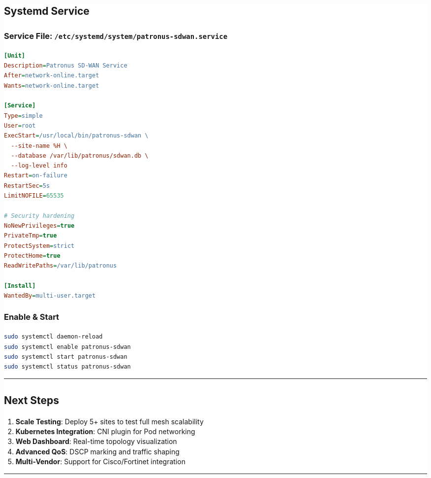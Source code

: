 ## Systemd Service

### Service File: `/etc/systemd/system/patronus-sdwan.service`

```ini
[Unit]
Description=Patronus SD-WAN Service
After=network-online.target
Wants=network-online.target

[Service]
Type=simple
User=root
ExecStart=/usr/local/bin/patronus-sdwan \
  --site-name %H \
  --database /var/lib/patronus/sdwan.db \
  --log-level info
Restart=on-failure
RestartSec=5s
LimitNOFILE=65535

# Security hardening
NoNewPrivileges=true
PrivateTmp=true
ProtectSystem=strict
ProtectHome=true
ReadWritePaths=/var/lib/patronus

[Install]
WantedBy=multi-user.target
```

### Enable & Start

```bash
sudo systemctl daemon-reload
sudo systemctl enable patronus-sdwan
sudo systemctl start patronus-sdwan
sudo systemctl status patronus-sdwan
```

---

## Next Steps

1. **Scale Testing**: Deploy 5+ sites to test full mesh scalability
2. **Kubernetes Integration**: CNI plugin for Pod networking
3. **Web Dashboard**: Real-time topology visualization
4. **Advanced QoS**: DSCP marking and traffic shaping
5. **Multi-Vendor**: Support for Cisco/Fortinet integration

---